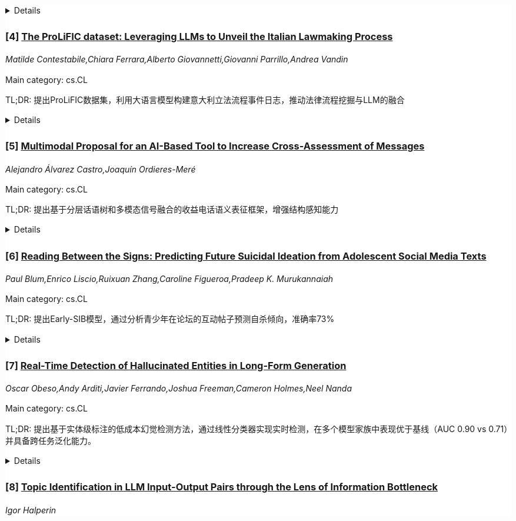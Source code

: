 
<details><summary>Details</summary></details>


### [4] [The ProLiFIC dataset: Leveraging LLMs to Unveil the Italian Lawmaking Process](https://arxiv.org/abs/2509.03528)
*Matilde Contestabile,Chiara Ferrara,Alberto Giovannetti,Giovanni Parrillo,Andrea Vandin*

Main category: cs.CL

TL;DR: 提出ProLiFIC数据集，利用大语言模型构建意大利立法流程事件日志，推动法律流程挖掘与LLM的融合


<details><summary>Details</summary></details>


### [5] [Multimodal Proposal for an AI-Based Tool to Increase Cross-Assessment of Messages](https://arxiv.org/abs/2509.03529)
*Alejandro Álvarez Castro,Joaquín Ordieres-Meré*

Main category: cs.CL

TL;DR: 提出基于分层话语树和多模态信号融合的收益电话语义表征框架，增强结构感知能力


<details><summary>Details</summary></details>


### [6] [Reading Between the Signs: Predicting Future Suicidal Ideation from Adolescent Social Media Texts](https://arxiv.org/abs/2509.03530)
*Paul Blum,Enrico Liscio,Ruixuan Zhang,Caroline Figueroa,Pradeep K. Murukannaiah*

Main category: cs.CL

TL;DR: 提出Early-SIB模型，通过分析青少年在论坛的互动帖子预测自杀倾向，准确率73%


<details><summary>Details</summary></details>


### [7] [Real-Time Detection of Hallucinated Entities in Long-Form Generation](https://arxiv.org/abs/2509.03531)
*Oscar Obeso,Andy Arditi,Javier Ferrando,Joshua Freeman,Cameron Holmes,Neel Nanda*

Main category: cs.CL

TL;DR: 提出基于实体级标注的低成本幻觉检测方法，通过线性分类器实现实时检测，在多个模型家族中表现优于基线（AUC 0.90 vs 0.71）并具备跨任务泛化能力。


<details><summary>Details</summary></details>


### [8] [Topic Identification in LLM Input-Output Pairs through the Lens of Information Bottleneck](https://arxiv.org/abs/2509.03533)
*Igor Halperin*
